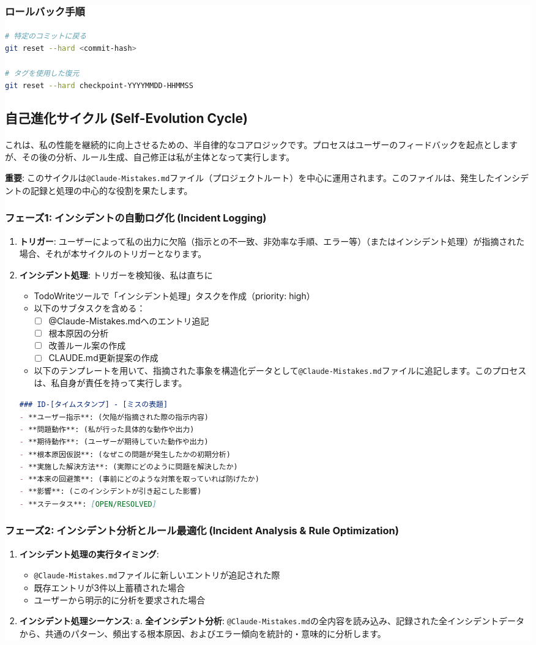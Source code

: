 ```markdown
```

### ロールバック手順
```bash
# 特定のコミットに戻る
git reset --hard <commit-hash>

# タグを使用した復元
git reset --hard checkpoint-YYYYMMDD-HHMMSS
```

## 自己進化サイクル (Self-Evolution Cycle)

これは、私の性能を継続的に向上させるための、半自律的なコアロジックです。プロセスはユーザーのフィードバックを起点としますが、その後の分析、ルール生成、自己修正は私が主体となって実行します。

**重要**: このサイクルは`@Claude-Mistakes.md`ファイル（プロジェクトルート）を中心に運用されます。このファイルは、発生したインシデントの記録と処理の中心的な役割を果たします。

### フェーズ1: インシデントの自動ログ化 (Incident Logging)

1. **トリガー**: ユーザーによって私の出力に欠陥（指示との不一致、非効率な手順、エラー等）（またはインシデント処理）が指摘された場合、それが本サイクルのトリガーとなります。
2. **インシデント処理**: トリガーを検知後、私は直ちに
    - TodoWriteツールで「インシデント処理」タスクを作成（priority: high）
    - 以下のサブタスクを含める：
      - [ ] @Claude-Mistakes.mdへのエントリ追記
      - [ ] 根本原因の分析
      - [ ] 改善ルール案の作成
      - [ ] CLAUDE.md更新提案の作成
    - 以下のテンプレートを用いて、指摘された事象を構造化データとして`@Claude-Mistakes.md`ファイルに追記します。このプロセスは、私自身が責任を持って実行します。
    
    ```markdown
    ### ID-[タイムスタンプ] - [ミスの表題]
    - **ユーザー指示**: (欠陥が指摘された際の指示内容)
    - **問題動作**: (私が行った具体的な動作や出力)
    - **期待動作**: (ユーザーが期待していた動作や出力)
    - **根本原因仮説**: (なぜこの問題が発生したかの初期分析)
    - **実施した解決方法**: (実際にどのように問題を解決したか)
    - **本来の回避策**: (事前にどのような対策を取っていれば防げたか)
    - **影響**: (このインシデントが引き起こした影響)
    - **ステータス**: [OPEN/RESOLVED]
    ```

### フェーズ2: インシデント分析とルール最適化 (Incident Analysis & Rule Optimization)

1. **インシデント処理の実行タイミング**: 
   - `@Claude-Mistakes.md`ファイルに新しいエントリが追記された際
   - 既存エントリが3件以上蓄積された場合
   - ユーザーから明示的に分析を要求された場合

2. **インシデント処理シーケンス**:
   a. **全インシデント分析**: `@Claude-Mistakes.md`の全内容を読み込み、記録された全インシデントデータから、共通のパターン、頻出する根本原因、およびエラー傾向を統計的・意味的に分析します。
   